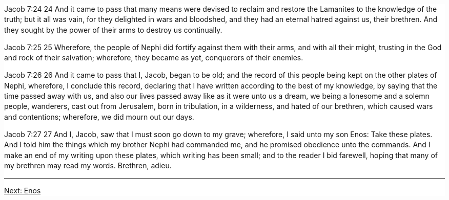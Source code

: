  Jacob 7:24
  24 And it came to pass that many means were devised to reclaim
 and restore the Lamanites to the knowledge of the truth; but it
 all was vain, for they delighted in wars and bloodshed, and they
 had an eternal hatred against us, their brethren.  And they
 sought by the power of their arms to destroy us continually.
 
 Jacob 7:25
  25 Wherefore, the people of Nephi did fortify against them with
 their arms, and with all their might, trusting in the God and
 rock of their salvation; wherefore, they became as yet,
 conquerors of their enemies.
 
 Jacob 7:26
  26 And it came to pass that I, Jacob, began to be old; and the
 record of this people being kept on the other plates of Nephi,
 wherefore, I conclude this record, declaring that I have written
 according to the best of my knowledge, by saying that the time
 passed away with us, and also our lives passed away like as it
 were unto us a dream, we being a lonesome and a solemn people,
 wanderers, cast out from Jerusalem, born in tribulation, in a
 wilderness, and hated of our brethren, which caused wars and
 contentions; wherefore, we did mourn out our days.
 
 Jacob 7:27
  27 And I, Jacob, saw that I must soon go down to my grave;
 wherefore, I said unto my son Enos: Take these plates.  And I
 told him the things which my brother Nephi had commanded me, and
 he promised obedience unto the commands.  And I make an end of my
 writing upon these plates, which writing has been small; and to
 the reader I bid farewell, hoping that many of my brethren may
 read my words.  Brethren, adieu.
 
 </pre>
 <hr>
 <a href="book03.htm">Next: Enos</a><p>
 </p></body>